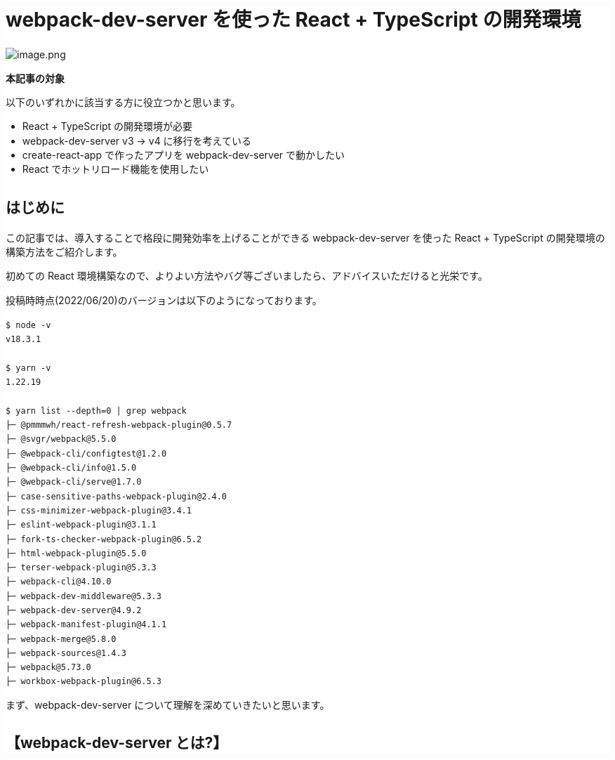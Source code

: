 # webpack-dev-server を使った React + TypeScript の開発環境

![image.png](https://qiita-image-store.s3.ap-northeast-1.amazonaws.com/0/1907077/dec3efbe-21a7-1f1a-31c2-50daf8e9c68c.png)

**本記事の対象**

以下のいずれかに該当する方に役立つかと思います。

- React + TypeScript の開発環境が必要
- webpack-dev-server v3 -> v4 に移行を考えている
- create-react-app で作ったアプリを webpack-dev-server で動かしたい
- React でホットリロード機能を使用したい

## はじめに

この記事では、導入することで格段に開発効率を上げることができる webpack-dev-server を使った React + TypeScript の開発環境の構築方法をご紹介します。

初めての React 環境構築なので、よりよい方法やバグ等ございましたら、アドバイスいただけると光栄です。

投稿時時点(2022/06/20)のバージョンは以下のようになっております。

```shell
$ node -v
v18.3.1

$ yarn -v
1.22.19

$ yarn list --depth=0 | grep webpack
├─ @pmmmwh/react-refresh-webpack-plugin@0.5.7
├─ @svgr/webpack@5.5.0
├─ @webpack-cli/configtest@1.2.0
├─ @webpack-cli/info@1.5.0
├─ @webpack-cli/serve@1.7.0
├─ case-sensitive-paths-webpack-plugin@2.4.0
├─ css-minimizer-webpack-plugin@3.4.1
├─ eslint-webpack-plugin@3.1.1
├─ fork-ts-checker-webpack-plugin@6.5.2
├─ html-webpack-plugin@5.5.0
├─ terser-webpack-plugin@5.3.3
├─ webpack-cli@4.10.0
├─ webpack-dev-middleware@5.3.3
├─ webpack-dev-server@4.9.2
├─ webpack-manifest-plugin@4.1.1
├─ webpack-merge@5.8.0
├─ webpack-sources@1.4.3
├─ webpack@5.73.0
├─ workbox-webpack-plugin@6.5.3
```

まず、webpack-dev-server について理解を深めていきたいと思います。

## 【webpack-dev-server とは?】

